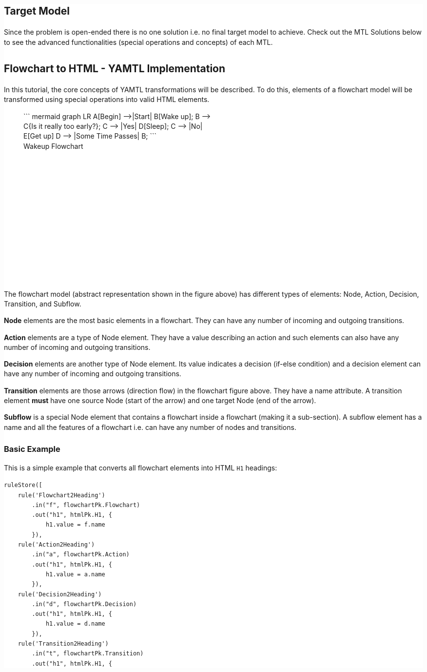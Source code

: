 
## Target Model

Since the problem is open-ended there is no one solution i.e. no final target model to achieve. Check out the MTL Solutions below to see the advanced functionalities (special operations and concepts) of each MTL.

## Flowchart to HTML - YAMTL Implementation

In this tutorial, the core concepts of YAMTL transformations will be described. To do this, elements of a flowchart model will be transformed using special operations into valid HTML elements.

<figure markdown style="height:350px;width:400px">
  ``` mermaid
  graph LR
    A[Begin] -->|Start| B[Wake up];
    B --> C{Is it really too early?};
    C --> |Yes| D[Sleep];
    C --> |No| E[Get up]
    D --> |Some Time Passes| B;
  ```
  <figcaption>Wakeup Flowchart</figcaption>
</figure>

The flowchart model (abstract representation shown in the figure above) has different types of elements: Node, Action, Decision, Transition, and Subflow.

**Node** elements are the most basic elements in a flowchart. They can have any number of incoming and outgoing transitions.

**Action** elements are a type of Node element. They have a value describing an action and such elements can also have any number of incoming and outgoing transitions.

**Decision** elements are another type of Node element. Its value indicates a decision (if-else condition) and a decision element can have any number of incoming and outgoing transitions.

**Transition** elements are those arrows (direction flow) in the flowchart figure above. They have a name attribute. A transition element **must** have one source Node (start of the arrow) and one target Node (end of the arrow).

**Subflow** is a special Node element that contains a flowchart inside a flowchart (making it a sub-section). A subflow element has a name and all the features of a flowchart i.e. can have any number of nodes and transitions.

### Basic Example

This is a simple example that converts all flowchart elements into HTML `H1` headings:

``` yamtl-groovy
ruleStore([
    rule('Flowchart2Heading')
        .in("f", flowchartPk.Flowchart)
        .out("h1", htmlPk.H1, {
            h1.value = f.name
        }),
    rule('Action2Heading')
        .in("a", flowchartPk.Action)
        .out("h1", htmlPk.H1, {
            h1.value = a.name
        }),
    rule('Decision2Heading')
        .in("d", flowchartPk.Decision)
        .out("h1", htmlPk.H1, {
            h1.value = d.name
        }),
    rule('Transition2Heading')
        .in("t", flowchartPk.Transition)
        .out("h1", htmlPk.H1, {
```